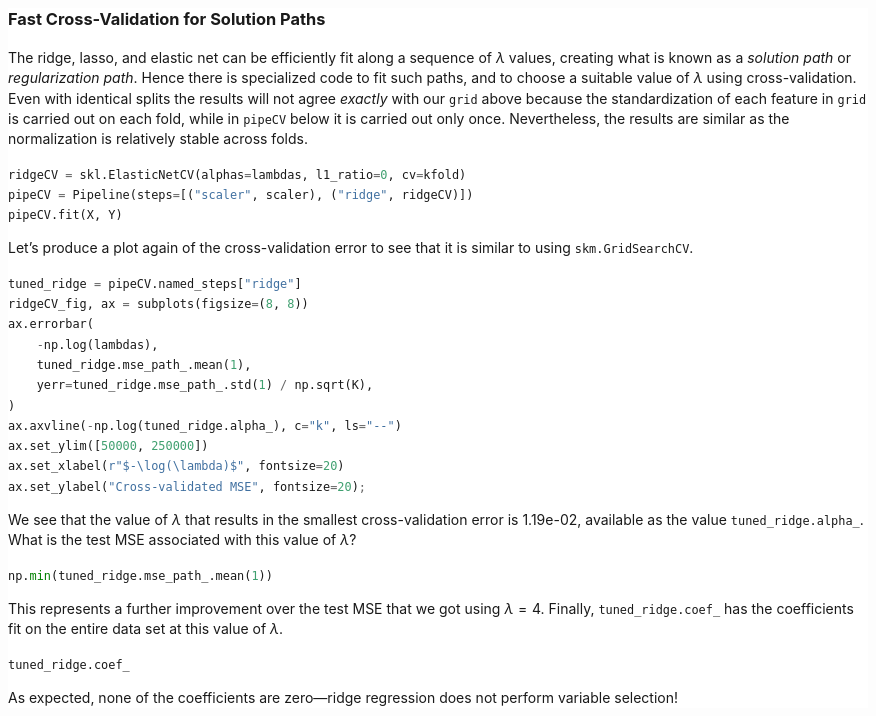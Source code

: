 ### Fast Cross-Validation for Solution Paths

The ridge, lasso, and elastic net can be efficiently fit along a sequence of $\lambda$ values, creating what is known as a *solution path* or *regularization path*. Hence there is specialized code to fit
such paths, and to choose a suitable value of $\lambda$ using cross-validation. Even with
identical splits the results will not agree *exactly* with our `grid`
above because the standardization of each feature  in `grid` is carried out on each fold,
while in `pipeCV` below it is carried out only once.
Nevertheless, the results are similar as the normalization
is relatively stable across folds.

```python
ridgeCV = skl.ElasticNetCV(alphas=lambdas, l1_ratio=0, cv=kfold)
pipeCV = Pipeline(steps=[("scaler", scaler), ("ridge", ridgeCV)])
pipeCV.fit(X, Y)
```

Let’s produce a plot again of the cross-validation error to see that
it is similar to using `skm.GridSearchCV`.

```python
tuned_ridge = pipeCV.named_steps["ridge"]
ridgeCV_fig, ax = subplots(figsize=(8, 8))
ax.errorbar(
    -np.log(lambdas),
    tuned_ridge.mse_path_.mean(1),
    yerr=tuned_ridge.mse_path_.std(1) / np.sqrt(K),
)
ax.axvline(-np.log(tuned_ridge.alpha_), c="k", ls="--")
ax.set_ylim([50000, 250000])
ax.set_xlabel(r"$-\log(\lambda)$", fontsize=20)
ax.set_ylabel("Cross-validated MSE", fontsize=20);
```

We see that the value of $\lambda$ that results in the
smallest cross-validation error is 1.19e-02, available
as the value `tuned_ridge.alpha_`. What is the test MSE
associated with this value of $\lambda$?

```python
np.min(tuned_ridge.mse_path_.mean(1))
```

This represents a further improvement over the test MSE that we got
using $\lambda=4$.  Finally, `tuned_ridge.coef_`
has the coefficients fit on the entire data set
at this value of  $\lambda$.

```python
tuned_ridge.coef_
```

As expected, none of the coefficients are zero—ridge regression does
not perform variable selection!
